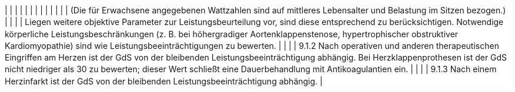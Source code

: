 |                                                                                                                                                                                                                                                                                                                                                                                                                                                    |
|                                                                                                                                                                                                                                                                                                                                                                                                                                                    |
|                                                                                                                                                                                                                                                                                                                                                                                                                                                    |
|                                                                                                                                                                                                                                                                                                                                                                                                                                                    |
|                                                                                                                                                                                                                                                                                                                                                                                                                                                    |
|                                                                                                                                                                                                                                                                                                                                                                                                                                                    |
| (Die für Erwachsene angegebenen Wattzahlen sind auf mittleres Lebensalter und Belastung im Sitzen bezogen.)                                                                                                                                                                                                                                                                                                                                        |
|                                                                                                                                                                                                                                                                                                                                                                                                                                                    |
| Liegen weitere objektive Parameter zur Leistungsbeurteilung vor, sind diese entsprechend zu berücksichtigen. Notwendige körperliche Leistungsbeschränkungen (z. B. bei höhergradiger Aortenklappenstenose, hypertrophischer obstruktiver Kardiomyopathie) sind wie Leistungsbeeinträchtigungen zu bewerten.                                                                                                                                        |
|                                                                                                                                                                                                                                                                                                                                                                                                                                                    |
| 9.1.2 Nach operativen und anderen therapeutischen Eingriffen am Herzen ist der GdS von der bleibenden Leistungsbeeinträchtigung abhängig. Bei Herzklappenprothesen ist der GdS nicht niedriger als 30 zu bewerten; dieser Wert schließt eine Dauerbehandlung mit Antikoagulantien ein.                                                                                                                                                             |
|                                                                                                                                                                                                                                                                                                                                                                                                                                                    |
| 9.1.3 Nach einem Herzinfarkt ist der GdS von der bleibenden Leistungsbeeinträchtigung abhängig.                                                                                                                                                                                                                                                                                                                                                    |